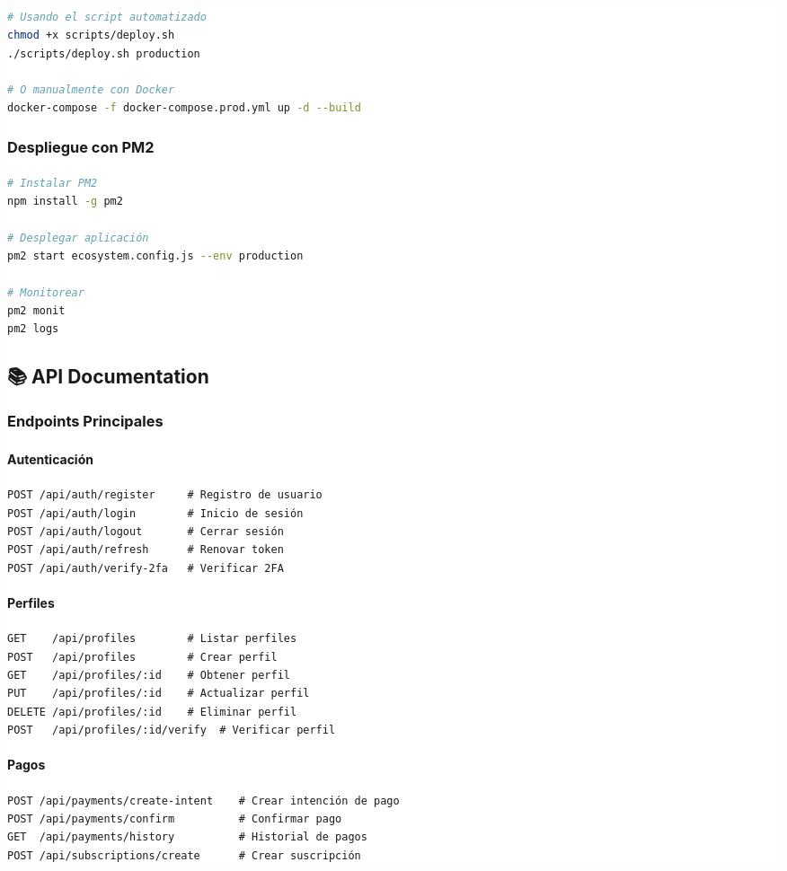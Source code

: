 ```bash
# Usando el script automatizado
chmod +x scripts/deploy.sh
./scripts/deploy.sh production

# O manualmente con Docker
docker-compose -f docker-compose.prod.yml up -d --build
```

### Despliegue con PM2

```bash
# Instalar PM2
npm install -g pm2

# Desplegar aplicación
pm2 start ecosystem.config.js --env production

# Monitorear
pm2 monit
pm2 logs
```

## 📚 API Documentation

### Endpoints Principales

#### Autenticación
```http
POST /api/auth/register     # Registro de usuario
POST /api/auth/login        # Inicio de sesión
POST /api/auth/logout       # Cerrar sesión
POST /api/auth/refresh      # Renovar token
POST /api/auth/verify-2fa   # Verificar 2FA
```

#### Perfiles
```http
GET    /api/profiles        # Listar perfiles
POST   /api/profiles        # Crear perfil
GET    /api/profiles/:id    # Obtener perfil
PUT    /api/profiles/:id    # Actualizar perfil
DELETE /api/profiles/:id    # Eliminar perfil
POST   /api/profiles/:id/verify  # Verificar perfil
```

#### Pagos
```http
POST /api/payments/create-intent    # Crear intención de pago
POST /api/payments/confirm          # Confirmar pago
GET  /api/payments/history          # Historial de pagos
POST /api/subscriptions/create      # Crear suscripción
```

